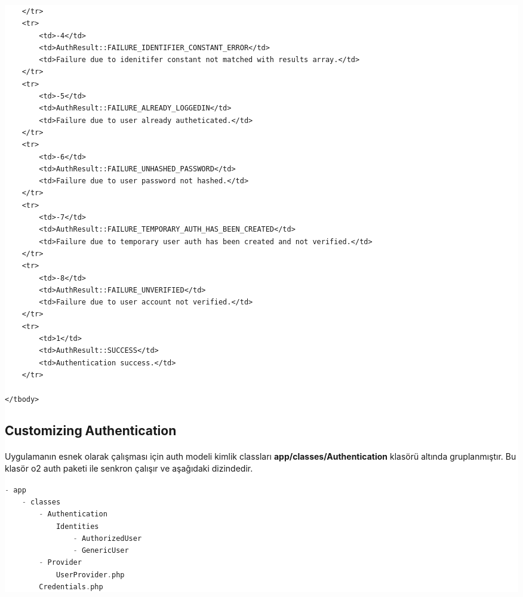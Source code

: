         </tr>
        <tr>
            <td>-4</td>
            <td>AuthResult::FAILURE_IDENTIFIER_CONSTANT_ERROR</td>
            <td>Failure due to idenitifer constant not matched with results array.</td>
        </tr>
        <tr>
            <td>-5</td>
            <td>AuthResult::FAILURE_ALREADY_LOGGEDIN</td>
            <td>Failure due to user already autheticated.</td>
        </tr>
        <tr>
            <td>-6</td>
            <td>AuthResult::FAILURE_UNHASHED_PASSWORD</td>
            <td>Failure due to user password not hashed.</td>
        </tr>
        <tr>
            <td>-7</td>
            <td>AuthResult::FAILURE_TEMPORARY_AUTH_HAS_BEEN_CREATED</td>
            <td>Failure due to temporary user auth has been created and not verified.</td>
        </tr>
        <tr>
            <td>-8</td>
            <td>AuthResult::FAILURE_UNVERIFIED</td>
            <td>Failure due to user account not verified.</td>
        </tr>
        <tr>
            <td>1</td>
            <td>AuthResult::SUCCESS</td>
            <td>Authentication success.</td>
        </tr>

    </tbody>
</table>


## Customizing Authentication

Uygulamanın esnek olarak çalışması için auth modeli kimlik classları <b>app/classes/Authentication</b> klasörü altında gruplanmıştır. Bu klasör o2 auth paketi ile senkron çalışır ve aşağıdaki dizindedir.

```php
- app
    - classes
        - Authentication
            Identities
                - AuthorizedUser
                - GenericUser
        - Provider
            UserProvider.php
        Credentials.php
```
